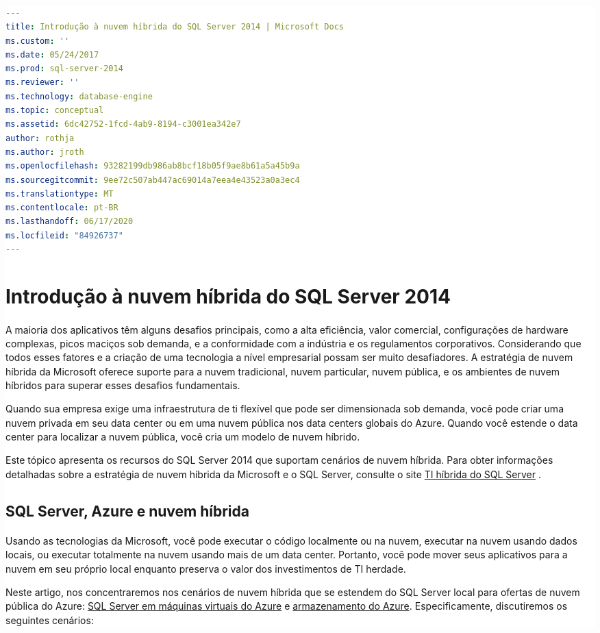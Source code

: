 ```yaml
---
title: Introdução à nuvem híbrida do SQL Server 2014 | Microsoft Docs
ms.custom: ''
ms.date: 05/24/2017
ms.prod: sql-server-2014
ms.reviewer: ''
ms.technology: database-engine
ms.topic: conceptual
ms.assetid: 6dc42752-1fcd-4ab9-8194-c3001ea342e7
author: rothja
ms.author: jroth
ms.openlocfilehash: 93282199db986ab8bcf18b05f9ae8b61a5a45b9a
ms.sourcegitcommit: 9ee72c507ab447ac69014a7eea4e43523a0a3ec4
ms.translationtype: MT
ms.contentlocale: pt-BR
ms.lasthandoff: 06/17/2020
ms.locfileid: "84926737"
---
```

# <a name="introduction-to-sql-server-2014-hybrid-cloud"></a>Introdução à nuvem híbrida do SQL Server 2014
 A maioria dos aplicativos têm alguns desafios principais, como a alta eficiência, valor comercial, configurações de hardware complexas, picos maciços sob demanda, e a conformidade com a indústria e os regulamentos corporativos. Considerando que todos esses fatores e a criação de uma tecnologia a nível empresarial possam ser muito desafiadores. A estratégia de nuvem híbrida da Microsoft oferece suporte para a nuvem tradicional, nuvem particular, nuvem pública, e os ambientes de nuvem híbridos para superar esses desafios fundamentais. 
 
 Quando sua empresa exige uma infraestrutura de ti flexível que pode ser dimensionada sob demanda, você pode criar uma nuvem privada em seu data center ou em uma nuvem pública nos data centers globais do Azure. Quando você estende o data center para localizar a nuvem pública, você cria um modelo de nuvem híbrido. 
 
 Este tópico apresenta os recursos do SQL Server 2014 que suportam cenários de nuvem híbrida. Para obter informações detalhadas sobre a estratégia de nuvem híbrida da Microsoft e o SQL Server, consulte o site [TI híbrida do SQL Server](https://www.microsoft.com/sqlserver/solutions-technologies/hybrid-It.aspx) . 
 
## <a name="sql-server-azure-and-hybrid-cloud"></a>SQL Server, Azure e nuvem híbrida 
 Usando as tecnologias da Microsoft, você pode executar o código localmente ou na nuvem, executar na nuvem usando dados locais, ou executar totalmente na nuvem usando mais de um data center. Portanto, você pode mover seus aplicativos para a nuvem em seu próprio local enquanto preserva o valor dos investimentos de TI herdade. 
 
 Neste artigo, nos concentraremos nos cenários de nuvem híbrida que se estendem do SQL Server local para ofertas de nuvem pública do Azure: [SQL Server em máquinas virtuais do Azure](https://msdn.microsoft.com/library/azure/jj823132.aspx) e [armazenamento do Azure](https://www.azure.com/documentation/services/storage/). Especificamente, discutiremos os seguintes cenários: 
 